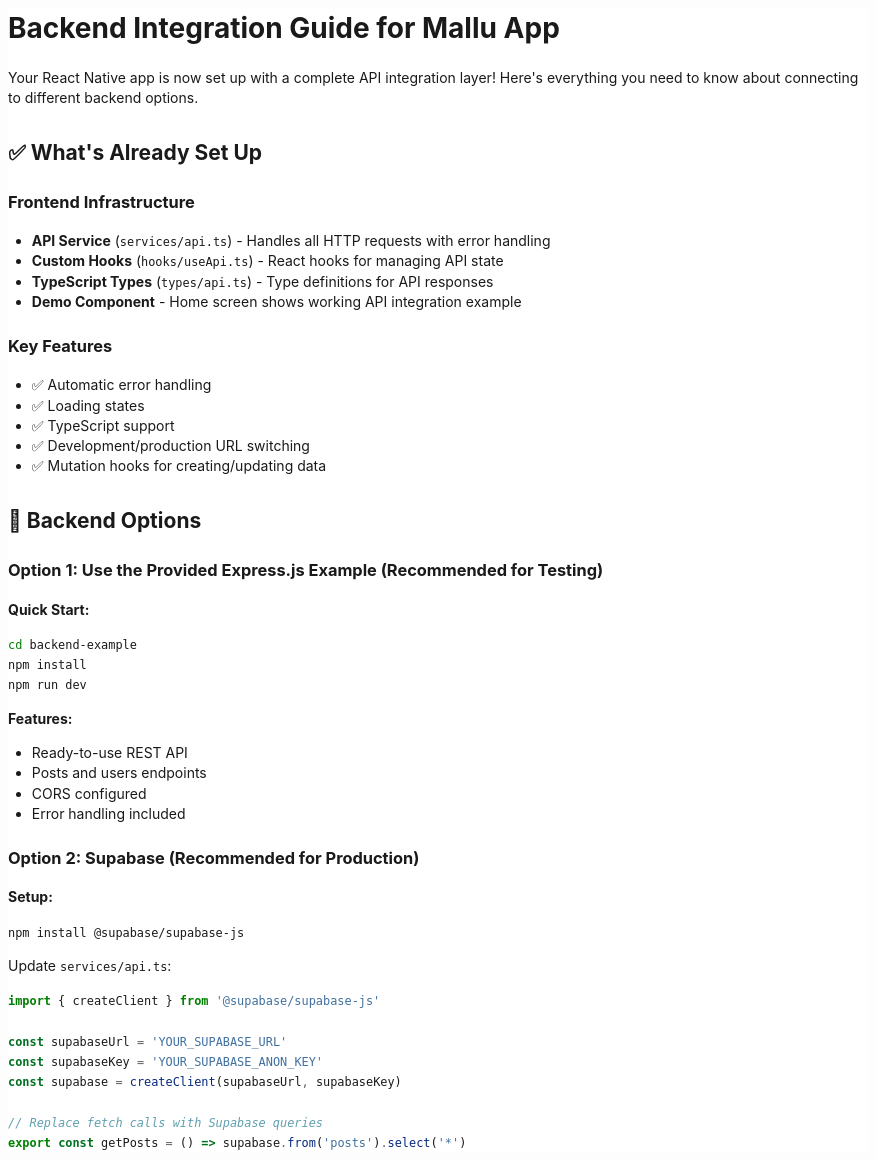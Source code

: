 # Backend Integration Guide for Mallu App

Your React Native app is now set up with a complete API integration layer! Here's everything you need to know about connecting to different backend options.

## ✅ What's Already Set Up

### Frontend Infrastructure
- **API Service** (`services/api.ts`) - Handles all HTTP requests with error handling
- **Custom Hooks** (`hooks/useApi.ts`) - React hooks for managing API state
- **TypeScript Types** (`types/api.ts`) - Type definitions for API responses
- **Demo Component** - Home screen shows working API integration example

### Key Features
- ✅ Automatic error handling
- ✅ Loading states
- ✅ TypeScript support
- ✅ Development/production URL switching
- ✅ Mutation hooks for creating/updating data

## 🚀 Backend Options

### Option 1: Use the Provided Express.js Example (Recommended for Testing)

**Quick Start:**
```bash
cd backend-example
npm install
npm run dev
```

**Features:**
- Ready-to-use REST API
- Posts and users endpoints
- CORS configured
- Error handling included

### Option 2: Supabase (Recommended for Production)

**Setup:**
```bash
npm install @supabase/supabase-js
```

Update `services/api.ts`:
```typescript
import { createClient } from '@supabase/supabase-js'

const supabaseUrl = 'YOUR_SUPABASE_URL'
const supabaseKey = 'YOUR_SUPABASE_ANON_KEY'
const supabase = createClient(supabaseUrl, supabaseKey)

// Replace fetch calls with Supabase queries
export const getPosts = () => supabase.from('posts').select('*')
```
